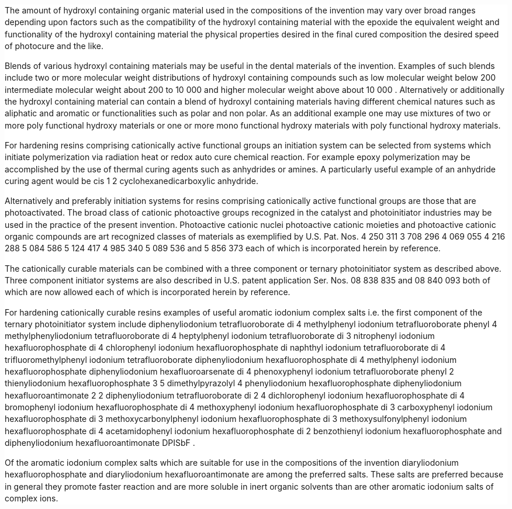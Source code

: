 The amount of hydroxyl containing organic material used in the compositions of the invention may vary over broad ranges depending upon factors such as the compatibility of the hydroxyl containing material with the epoxide the equivalent weight and functionality of the hydroxyl containing material the physical properties desired in the final cured composition the desired speed of photocure and the like.

Blends of various hydroxyl containing materials may be useful in the dental materials of the invention. Examples of such blends include two or more molecular weight distributions of hydroxyl containing compounds such as low molecular weight below 200 intermediate molecular weight about 200 to 10 000 and higher molecular weight above about 10 000 . Alternatively or additionally the hydroxyl containing material can contain a blend of hydroxyl containing materials having different chemical natures such as aliphatic and aromatic or functionalities such as polar and non polar. As an additional example one may use mixtures of two or more poly functional hydroxy materials or one or more mono functional hydroxy materials with poly functional hydroxy materials.

For hardening resins comprising cationically active functional groups an initiation system can be selected from systems which initiate polymerization via radiation heat or redox auto cure chemical reaction. For example epoxy polymerization may be accomplished by the use of thermal curing agents such as anhydrides or amines. A particularly useful example of an anhydride curing agent would be cis 1 2 cyclohexanedicarboxylic anhydride.

Alternatively and preferably initiation systems for resins comprising cationically active functional groups are those that are photoactivated. The broad class of cationic photoactive groups recognized in the catalyst and photoinitiator industries may be used in the practice of the present invention. Photoactive cationic nuclei photoactive cationic moieties and photoactive cationic organic compounds are art recognized classes of materials as exemplified by U.S. Pat. Nos. 4 250 311 3 708 296 4 069 055 4 216 288 5 084 586 5 124 417 4 985 340 5 089 536 and 5 856 373 each of which is incorporated herein by reference.

The cationically curable materials can be combined with a three component or ternary photoinitiator system as described above. Three component initiator systems are also described in U.S. patent application Ser. Nos. 08 838 835 and 08 840 093 both of which are now allowed each of which is incorporated herein by reference.

For hardening cationically curable resins examples of useful aromatic iodonium complex salts i.e. the first component of the ternary photoinitiator system include diphenyliodonium tetrafluoroborate di 4 methylphenyl iodonium tetrafluoroborate phenyl 4 methylphenyliodonium tetrafluoroborate di 4 heptylphenyl iodonium tetrafluoroborate di 3 nitrophenyl iodonium hexafluorophosphate di 4 chlorophenyl iodonium hexafluorophosphate di naphthyl iodonium tetrafluoroborate di 4 trifluoromethylphenyl iodonium tetrafluoroborate diphenyliodonium hexafluorophosphate di 4 methylphenyl iodonium hexafluorophosphate diphenyliodonium hexafluoroarsenate di 4 phenoxyphenyl iodonium tetrafluoroborate phenyl 2 thienyliodonium hexafluorophosphate 3 5 dimethylpyrazolyl 4 phenyliodonium hexafluorophosphate diphenyliodonium hexafluoroantimonate 2 2 diphenyliodonium tetrafluoroborate di 2 4 dichlorophenyl iodonium hexafluorophosphate di 4 bromophenyl iodonium hexafluorophosphate di 4 methoxyphenyl iodonium hexafluorophosphate di 3 carboxyphenyl iodonium hexafluorophosphate di 3 methoxycarbonylphenyl iodonium hexafluorophosphate di 3 methoxysulfonylphenyl iodonium hexafluorophosphate di 4 acetamidophenyl iodonium hexafluorophosphate di 2 benzothienyl iodonium hexafluorophosphate and diphenyliodonium hexafluoroantimonate DPISbF .

Of the aromatic iodonium complex salts which are suitable for use in the compositions of the invention diaryliodonium hexafluorophosphate and diaryliodonium hexafluoroantimonate are among the preferred salts. These salts are preferred because in general they promote faster reaction and are more soluble in inert organic solvents than are other aromatic iodonium salts of complex ions.
